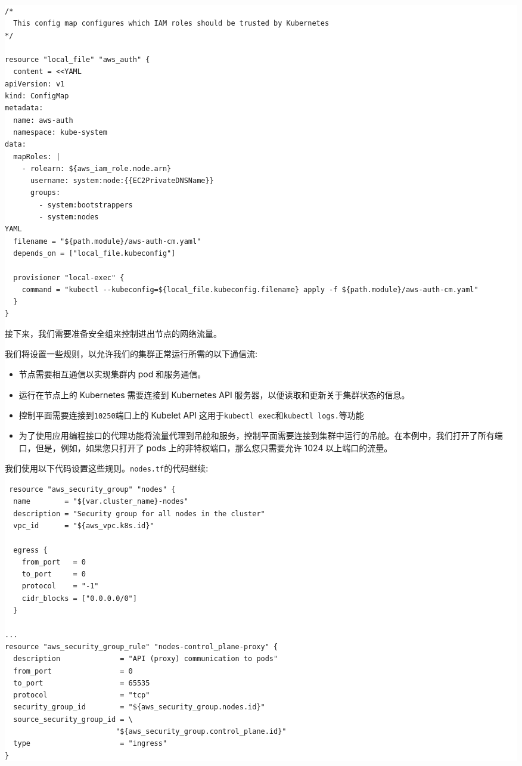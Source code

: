 ```
/* 
  This config map configures which IAM roles should be trusted by Kubernetes 
*/ 

resource "local_file" "aws_auth" { 
  content = <<YAML 
apiVersion: v1 
kind: ConfigMap 
metadata: 
  name: aws-auth 
  namespace: kube-system 
data: 
  mapRoles: | 
    - rolearn: ${aws_iam_role.node.arn} 
      username: system:node:{{EC2PrivateDNSName}} 
      groups: 
        - system:bootstrappers 
        - system:nodes 
YAML 
  filename = "${path.module}/aws-auth-cm.yaml" 
  depends_on = ["local_file.kubeconfig"] 

  provisioner "local-exec" { 
    command = "kubectl --kubeconfig=${local_file.kubeconfig.filename} apply -f ${path.module}/aws-auth-cm.yaml" 
  } 
} 
```

接下来，我们需要准备安全组来控制进出节点的网络流量。

我们将设置一些规则，以允许我们的集群正常运行所需的以下通信流:

*   节点需要相互通信以实现集群内 pod 和服务通信。
*   运行在节点上的 Kubernetes 需要连接到 Kubernetes API 服务器，以便读取和更新关于集群状态的信息。
*   控制平面需要连接到`10250`端口上的 Kubelet API 这用于`kubectl exec`和`kubectl logs.`等功能

*   为了使用应用编程接口的代理功能将流量代理到吊舱和服务，控制平面需要连接到集群中运行的吊舱。在本例中，我们打开了所有端口，但是，例如，如果您只打开了 pods 上的非特权端口，那么您只需要允许 1024 以上端口的流量。

我们使用以下代码设置这些规则。`nodes.tf`的代码继续:

```
 resource "aws_security_group" "nodes" { 
  name        = "${var.cluster_name}-nodes" 
  description = "Security group for all nodes in the cluster" 
  vpc_id      = "${aws_vpc.k8s.id}" 

  egress { 
    from_port   = 0 
    to_port     = 0 
    protocol    = "-1" 
    cidr_blocks = ["0.0.0.0/0"] 
  } 

... 
resource "aws_security_group_rule" "nodes-control_plane-proxy" { 
  description              = "API (proxy) communication to pods" 
  from_port                = 0 
  to_port                  = 65535 
  protocol                 = "tcp" 
  security_group_id        = "${aws_security_group.nodes.id}" 
  source_security_group_id = \ 
                          "${aws_security_group.control_plane.id}" 
  type                     = "ingress" 
} 
```